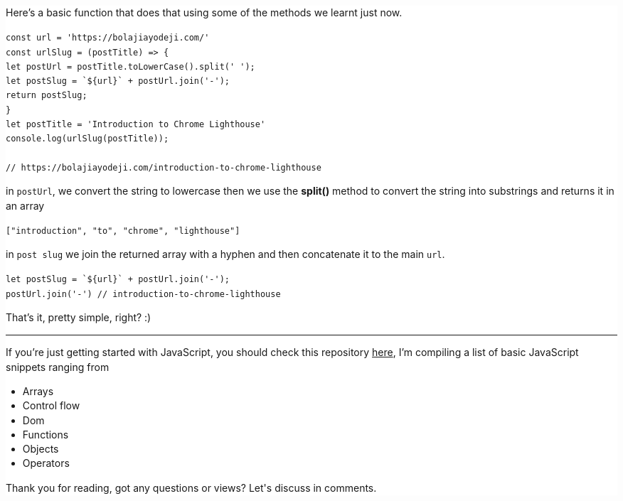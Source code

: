 Here’s a basic function that does that using some of the methods we learnt just
now.
```
const url = 'https://bolajiayodeji.com/'
const urlSlug = (postTitle) => {
let postUrl = postTitle.toLowerCase().split(' ');
let postSlug = `${url}` + postUrl.join('-');
return postSlug;
}
let postTitle = 'Introduction to Chrome Lighthouse'
console.log(urlSlug(postTitle));

// https://bolajiayodeji.com/introduction-to-chrome-lighthouse
```

in `postUrl`, we convert the string to lowercase then we use the **split()**
method to convert the string into substrings and returns it in an array

    ["introduction", "to", "chrome", "lighthouse"]

in `post slug` we join the returned array with a hyphen and then concatenate it
to the main `url`.

    let postSlug = `${url}` + postUrl.join('-');
    postUrl.join('-') // introduction-to-chrome-lighthouse

That’s it, pretty simple, right? :)

*****

If you’re just getting started with JavaScript, you should check this repository [here](https://github.com/BolajiAyodeji/js-code-snippets), I’m compiling a list of basic JavaScript snippets ranging from

* Arrays
* Control flow
* Dom
* Functions
* Objects
* Operators

Thank you for reading, got any questions or views? Let's discuss in comments.
